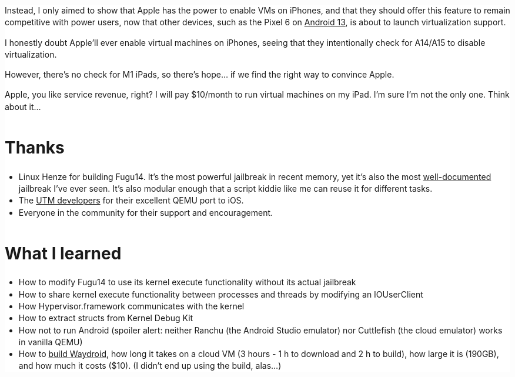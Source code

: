 <p>Instead, I only aimed to show that Apple has the power to enable VMs on iPhones, and that they should offer this feature to remain competitive with power users, now that other devices, such as the Pixel 6 on <a href="https://arstechnica.com/gadgets/2022/02/android-13-virtualization-hack-runs-windows-and-doom-in-a-vm-on-android/">Android 13</a>, is about to launch virtualization support.</p>

<p>I honestly doubt Apple’ll ever enable virtual machines on iPhones, seeing that they intentionally check for A14/A15 to disable virtualization.</p>

<p>However, there’s no check for M1 iPads, so there’s hope… if we find the right way to convince Apple.</p>

<p>Apple, you like service revenue, right? I will pay $10/month to run virtual machines on my iPad. I’m sure I’m not the only one. Think about it…</p>

<h1 id="thanks">Thanks</h1>

<ul>
  <li>Linux Henze for building Fugu14. It’s the most powerful jailbreak in recent memory, yet it’s also the most <a href="https://github.com/LinusHenze/Fugu14/blob/master/Writeup.pdf">well-documented</a> jailbreak I’ve ever seen. It’s also modular enough that a script kiddie like me can reuse it for different tasks.</li>
  <li>The <a href="https://github.com/utmapp/UTM">UTM developers</a> for their excellent QEMU port to iOS.</li>
  <li>Everyone in the community for their support and encouragement.</li>
</ul>

<h1 id="what-i-learned">What I learned</h1>

<ul>
  <li>How to modify Fugu14 to use its kernel execute functionality without its actual jailbreak</li>
  <li>How to share kernel execute functionality between processes and threads by modifying an IOUserClient</li>
  <li>How Hypervisor.framework communicates with the kernel</li>
  <li>How to extract structs from Kernel Debug Kit</li>
  <li>How not to run Android (spoiler alert: neither Ranchu (the Android Studio emulator) nor Cuttlefish (the cloud emulator) works in vanilla QEMU)</li>
  <li>How to <a href="https://docs.waydro.id/development/compile-waydroid-lineage-os-based-images">build Waydroid</a>, how long it takes on a cloud VM (3 hours - 1 h to download and 2 h to build), how large it is (190GB), and how much it costs ($10). (I didn’t end up using the build, alas…)</li>
</ul>

  </div><a class="u-url" href="/hv/" hidden></a>
</article>
